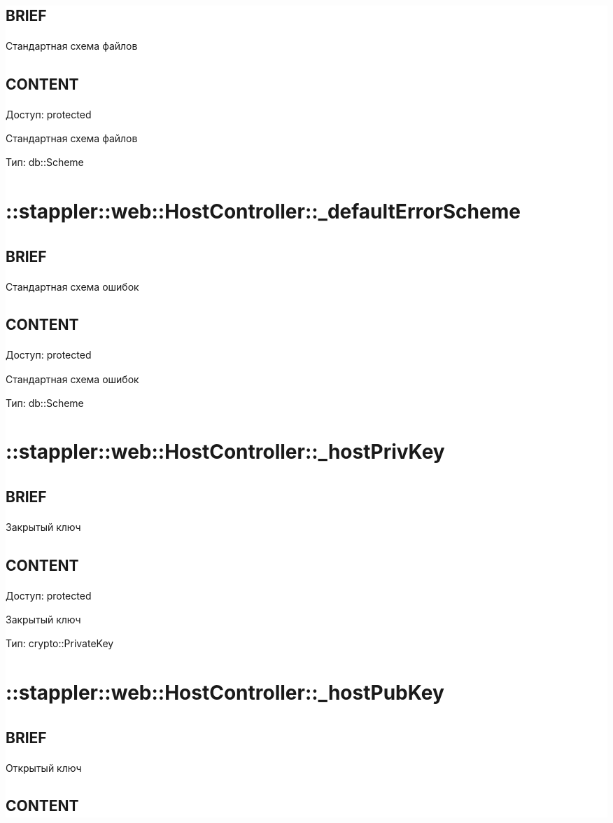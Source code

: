 ## BRIEF

Стандартная схема файлов

## CONTENT

Доступ: protected

Стандартная схема файлов

Тип: db::Scheme


# ::stappler::web::HostController::_defaultErrorScheme

## BRIEF

Стандартная схема ошибок

## CONTENT

Доступ: protected

Стандартная схема ошибок

Тип: db::Scheme


# ::stappler::web::HostController::_hostPrivKey

## BRIEF

Закрытый ключ

## CONTENT

Доступ: protected

Закрытый ключ

Тип: crypto::PrivateKey


# ::stappler::web::HostController::_hostPubKey

## BRIEF

Открытый ключ

## CONTENT
